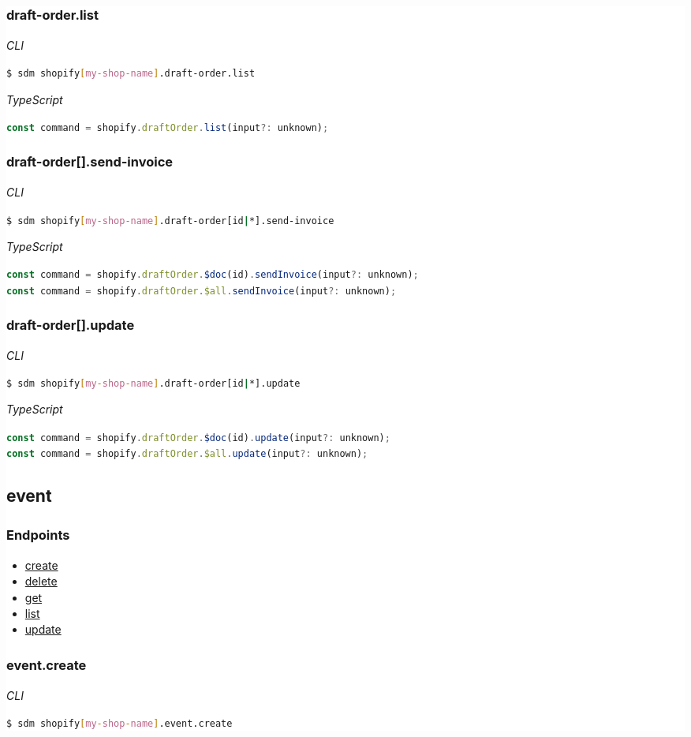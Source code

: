
### draft-order.list

*CLI*
```sh
$ sdm shopify[my-shop-name].draft-order.list
```

*TypeScript*
```javascript
const command = shopify.draftOrder.list(input?: unknown);
```


### draft-order[].send-invoice

*CLI*
```sh
$ sdm shopify[my-shop-name].draft-order[id|*].send-invoice
```

*TypeScript*
```javascript
const command = shopify.draftOrder.$doc(id).sendInvoice(input?: unknown);
const command = shopify.draftOrder.$all.sendInvoice(input?: unknown);
```


### draft-order[].update

*CLI*
```sh
$ sdm shopify[my-shop-name].draft-order[id|*].update
```

*TypeScript*
```javascript
const command = shopify.draftOrder.$doc(id).update(input?: unknown);
const command = shopify.draftOrder.$all.update(input?: unknown);
```


## event

### Endpoints

 * [create](#eventcreate)
 * [delete](#eventdelete)
 * [get](#eventget)
 * [list](#eventlist)
 * [update](#eventupdate)

### event.create

*CLI*
```sh
$ sdm shopify[my-shop-name].event.create
```
